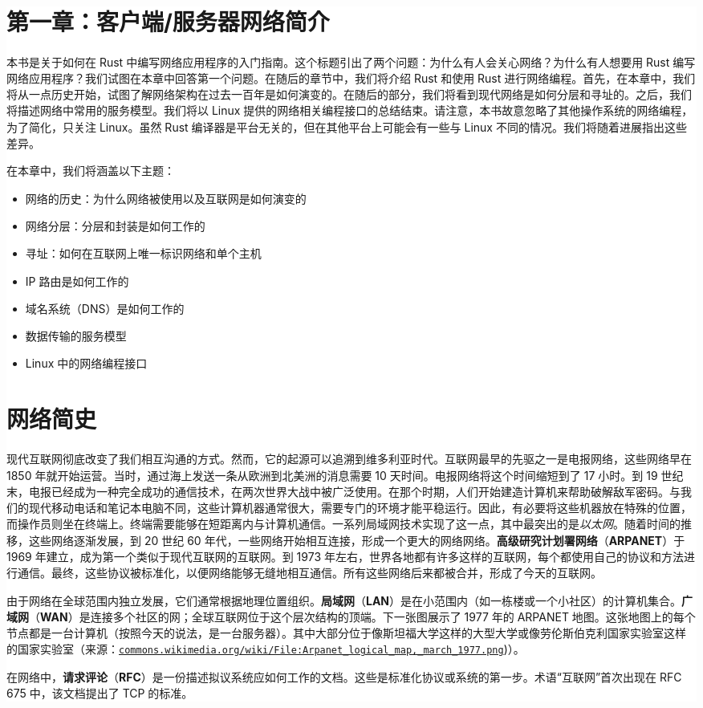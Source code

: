 # 第一章：客户端/服务器网络简介

本书是关于如何在 Rust 中编写网络应用程序的入门指南。这个标题引出了两个问题：为什么有人会关心网络？为什么有人想要用 Rust 编写网络应用程序？我们试图在本章中回答第一个问题。在随后的章节中，我们将介绍 Rust 和使用 Rust 进行网络编程。首先，在本章中，我们将从一点历史开始，试图了解网络架构在过去一百年是如何演变的。在随后的部分，我们将看到现代网络是如何分层和寻址的。之后，我们将描述网络中常用的服务模型。我们将以 Linux 提供的网络相关编程接口的总结结束。请注意，本书故意忽略了其他操作系统的网络编程，为了简化，只关注 Linux。虽然 Rust 编译器是平台无关的，但在其他平台上可能会有一些与 Linux 不同的情况。我们将随着进展指出这些差异。

在本章中，我们将涵盖以下主题：

+   网络的历史：为什么网络被使用以及互联网是如何演变的

+   网络分层：分层和封装是如何工作的

+   寻址：如何在互联网上唯一标识网络和单个主机

+   IP 路由是如何工作的

+   域名系统（DNS）是如何工作的

+   数据传输的服务模型

+   Linux 中的网络编程接口

# 网络简史

现代互联网彻底改变了我们相互沟通的方式。然而，它的起源可以追溯到维多利亚时代。互联网最早的先驱之一是电报网络，这些网络早在 1850 年就开始运营。当时，通过海上发送一条从欧洲到北美洲的消息需要 10 天时间。电报网络将这个时间缩短到了 17 小时。到 19 世纪末，电报已经成为一种完全成功的通信技术，在两次世界大战中被广泛使用。在那个时期，人们开始建造计算机来帮助破解敌军密码。与我们的现代移动电话和笔记本电脑不同，这些计算机器通常很大，需要专门的环境才能平稳运行。因此，有必要将这些机器放在特殊的位置，而操作员则坐在终端上。终端需要能够在短距离内与计算机通信。一系列局域网技术实现了这一点，其中最突出的是*以太网*。随着时间的推移，这些网络逐渐发展，到 20 世纪 60 年代，一些网络开始相互连接，形成一个更大的网络网络。**高级研究计划署网络**（**ARPANET**）于 1969 年建立，成为第一个类似于现代互联网的互联网。到 1973 年左右，世界各地都有许多这样的互联网，每个都使用自己的协议和方法进行通信。最终，这些协议被标准化，以便网络能够无缝地相互通信。所有这些网络后来都被合并，形成了今天的互联网。

由于网络在全球范围内独立发展，它们通常根据地理位置组织。**局域网**（**LAN**）是在小范围内（如一栋楼或一个小社区）的计算机集合。**广域网**（**WAN**）是连接多个社区的网；全球互联网位于这个层次结构的顶端。下一张图展示了 1977 年的 ARPANET 地图。这张地图上的每个节点都是一台计算机（按照今天的说法，是一台服务器）。其中大部分位于像斯坦福大学这样的大型大学或像劳伦斯伯克利国家实验室这样的国家实验室（来源：[`commons.wikimedia.org/wiki/File:Arpanet_logical_map,_march_1977.png`](https://commons.wikimedia.org/wiki/File:Arpanet_logical_map,_march_1977.png))）。

在网络中，**请求评论**（**RFC**）是一份描述拟议系统应如何工作的文档。这些是标准化协议或系统的第一步。术语“互联网”首次出现在 RFC 675 中，该文档提出了 TCP 的标准。
